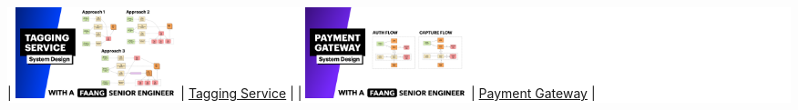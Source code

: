 | <img src="tagging-service/tagging-service-thumbnail.png" height="100"> | [Tagging Service](tagging-service) |
| <img src="payment-gateway/payment-gateway-thumbnail.png" height="100"> | [Payment Gateway](payment-gateway) |